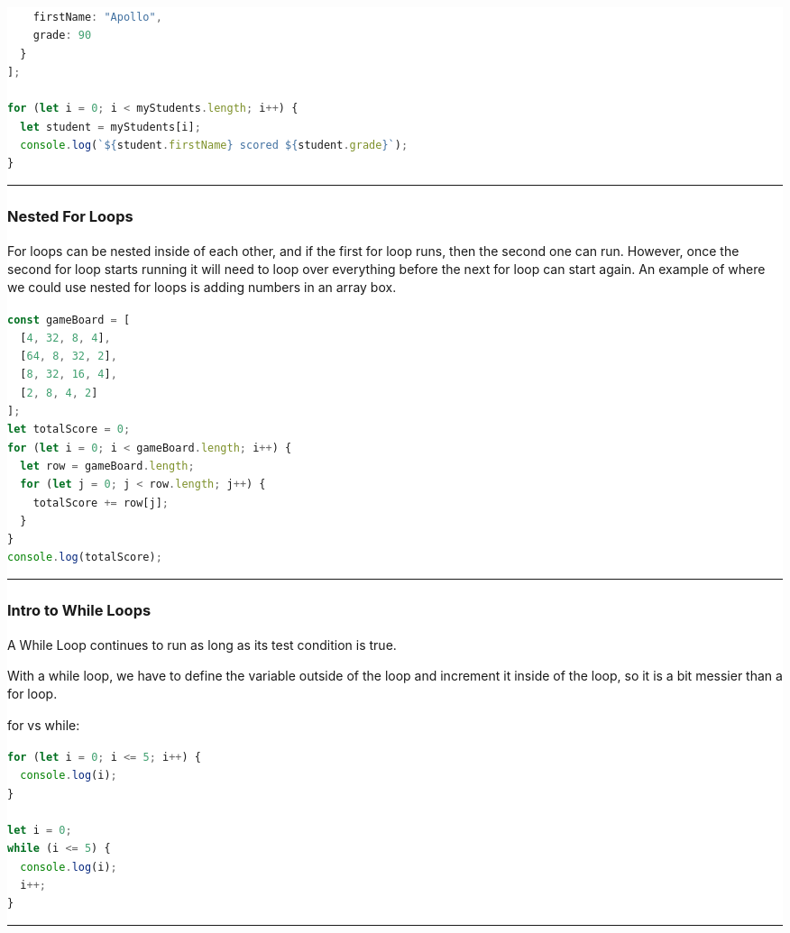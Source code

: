 ```js
    firstName: "Apollo",
    grade: 90
  }
];

for (let i = 0; i < myStudents.length; i++) {
  let student = myStudents[i];
  console.log(`${student.firstName} scored ${student.grade}`);
}
```

---

### Nested For Loops

For loops can be nested inside of each other, and if the first for loop runs, then the second one can run. However, once the second for loop starts running it will need to loop over everything before the next for loop can start again.
An example of where we could use nested for loops is adding numbers in an array box.

```js
const gameBoard = [
  [4, 32, 8, 4],
  [64, 8, 32, 2],
  [8, 32, 16, 4],
  [2, 8, 4, 2]
];
let totalScore = 0;
for (let i = 0; i < gameBoard.length; i++) {
  let row = gameBoard.length;
  for (let j = 0; j < row.length; j++) {
    totalScore += row[j];
  }
}
console.log(totalScore);
```

---

### Intro to While Loops

A While Loop continues to run as long as its test condition is true.

With a while loop, we have to define the variable outside of the loop and increment it inside of the loop, so it is a bit messier than a for loop.

for vs while:

```js
for (let i = 0; i <= 5; i++) {
  console.log(i);
}

let i = 0;
while (i <= 5) {
  console.log(i);
  i++;
}
```

---